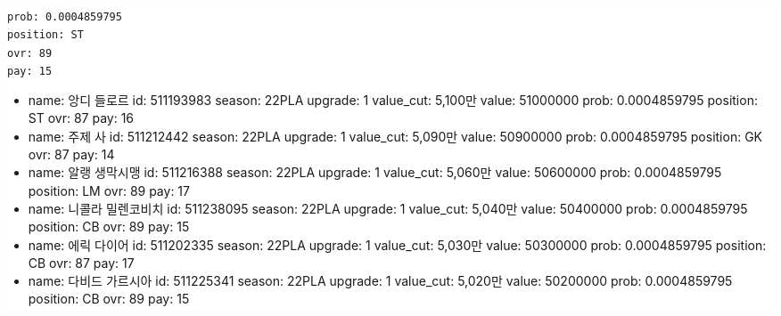     prob: 0.0004859795
    position: ST
    ovr: 89
    pay: 15
  - name: 앙디 들로르
    id: 511193983
    season: 22PLA
    upgrade: 1
    value_cut: 5,100만
    value: 51000000
    prob: 0.0004859795
    position: ST
    ovr: 87
    pay: 16
  - name: 주제 사
    id: 511212442
    season: 22PLA
    upgrade: 1
    value_cut: 5,090만
    value: 50900000
    prob: 0.0004859795
    position: GK
    ovr: 87
    pay: 14
  - name: 알랭 생막시맹
    id: 511216388
    season: 22PLA
    upgrade: 1
    value_cut: 5,060만
    value: 50600000
    prob: 0.0004859795
    position: LM
    ovr: 89
    pay: 17
  - name: 니콜라 밀렌코비치
    id: 511238095
    season: 22PLA
    upgrade: 1
    value_cut: 5,040만
    value: 50400000
    prob: 0.0004859795
    position: CB
    ovr: 89
    pay: 15
  - name: 에릭 다이어
    id: 511202335
    season: 22PLA
    upgrade: 1
    value_cut: 5,030만
    value: 50300000
    prob: 0.0004859795
    position: CB
    ovr: 87
    pay: 17
  - name: 다비드 가르시아
    id: 511225341
    season: 22PLA
    upgrade: 1
    value_cut: 5,020만
    value: 50200000
    prob: 0.0004859795
    position: CB
    ovr: 89
    pay: 15
